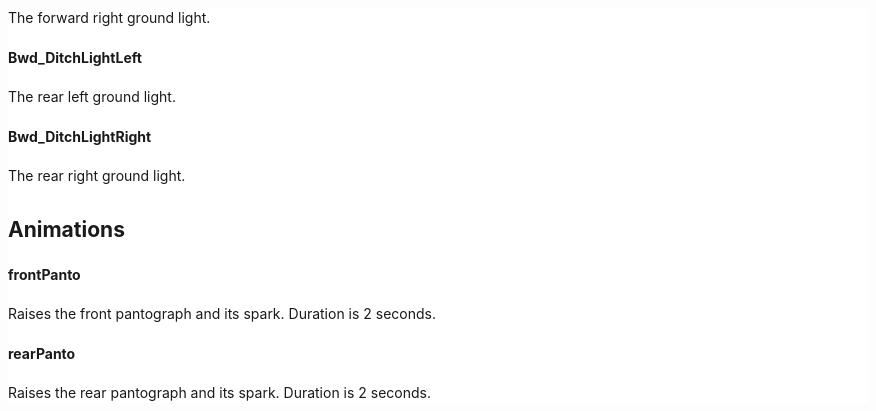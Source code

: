 The forward right ground light.

#### Bwd_DitchLightLeft

The rear left ground light.

#### Bwd_DitchLightRight

The rear right ground light.

## Animations

#### frontPanto

Raises the front pantograph and its spark. Duration is 2 seconds.

#### rearPanto

Raises the rear pantograph and its spark. Duration is 2 seconds.